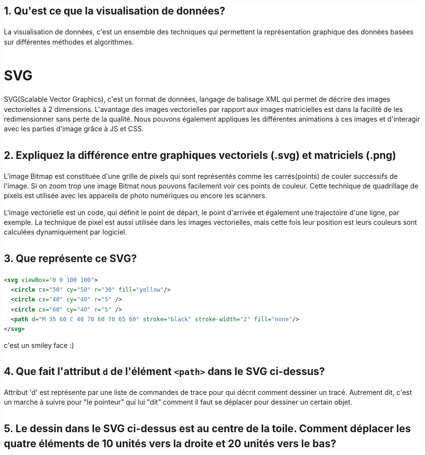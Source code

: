 ## 1. Qu'est ce que la visualisation de données?
La visualisation de données, c'est un ensemble des techniques qui permettent la représentation graphique des données basées sur différentes méthodes et algorithmes.
# SVG
SVG(Scalable Vector Graphics), c'est un format de données, langage de balisage XML qui permet de décrire des images vectorielles à 2 dimensions. L'avantage des images vectorielles par rapport aux images matricielles est dans la facilité de les redimensionner sans perte de la qualité. Nous pouvons également appliques les différentes animations à ces images et d'interagir avec les parties d'image grâce à JS et CSS.

## 2. Expliquez la différence entre graphiques vectoriels (.svg) et matriciels (.png)

L'image Bitmap est constituée d'une grille de pixels qui sont représentés comme les carrés(points) de couler successifs de l'image. Si on zoom trop une image Bitmat nous pouvons facilement voir ces points de couleur.
Cette technique de quadrillage de pixels est utilisée avec les appareils de photo numériques ou encore les scanners.

L'image vectorielle est un code, qui définit le point de départ, le point d'arrivée et également une trajectoire d'une ligne, par exemple. La technique de pixel est aussi utilisée dans les images vectorielles, mais cette fois leur position est leurs couleurs sont calculées dynamiquement par logiciel.

## 3. Que représente ce SVG?

```svg
<svg viewBox="0 0 100 100">
  <circle cx="50" cy="50" r="30" fill="yellow"/>
  <circle cx="40" cy="40" r="5" />
  <circle cx="60" cy="40" r="5" />
  <path d="M 35 60 C 40 70 60 70 65 60" stroke="black" stroke-width="2" fill="none"/>
</svg>
```
c'est un smiley face :)

## 4. Que fait l'attribut `d` de l'élément `<path>` dans le SVG ci-dessus?

Attribut 'd' est représente par une liste de commandes de trace pour qui décrit comment dessiner un tracé.
Autrement dit, c'est un marche à suivre pour "le pointeur" qui lui "dit" comment il faut se déplacer pour dessiner un certain objet.

## 5. Le dessin dans le SVG ci-dessus est au centre de la toile. Comment déplacer les quatre éléments de 10 unités vers la droite et 20 unités vers le bas?

